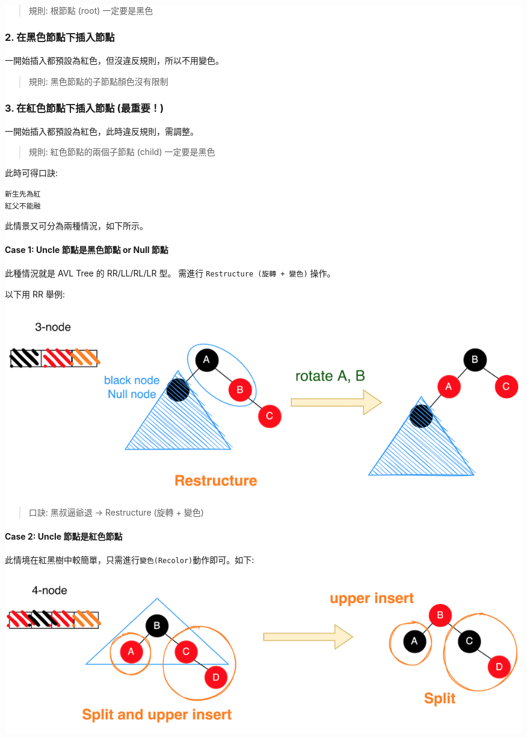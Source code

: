 > 規則: 根節點 (root) 一定要是黑色

### 2. 在黑色節點下插入節點

一開始插入都預設為紅色，但沒違反規則，所以不用變色。

> 規則: 黑色節點的子節點顏色沒有限制

### 3. 在紅色節點下插入節點 (最重要！)

一開始插入都預設為紅色，此時違反規則，需調整。

> 規則: 紅色節點的兩個子節點 (child) 一定要是黑色

此時可得口訣:

```
新生先為紅
紅父不能融
```

此情景又可分為兩種情況，如下所示。

#### Case 1: Uncle 節點是黑色節點 or Null 節點

此種情況就是 AVL Tree 的 RR/LL/RL/LR 型。
需進行 `Restructure (旋轉 + 變色)` 操作。

以下用 RR 舉例:

![](images/restructure.png)

> 口訣: 黑叔逼爺退 -> Restructure (旋轉 + 變色)

#### Case 2: Uncle 節點是紅色節點

此情境在紅黑樹中較簡單，只需進行`變色(Recolor)`動作即可。如下:

![](images/split_upper_insert.png)
